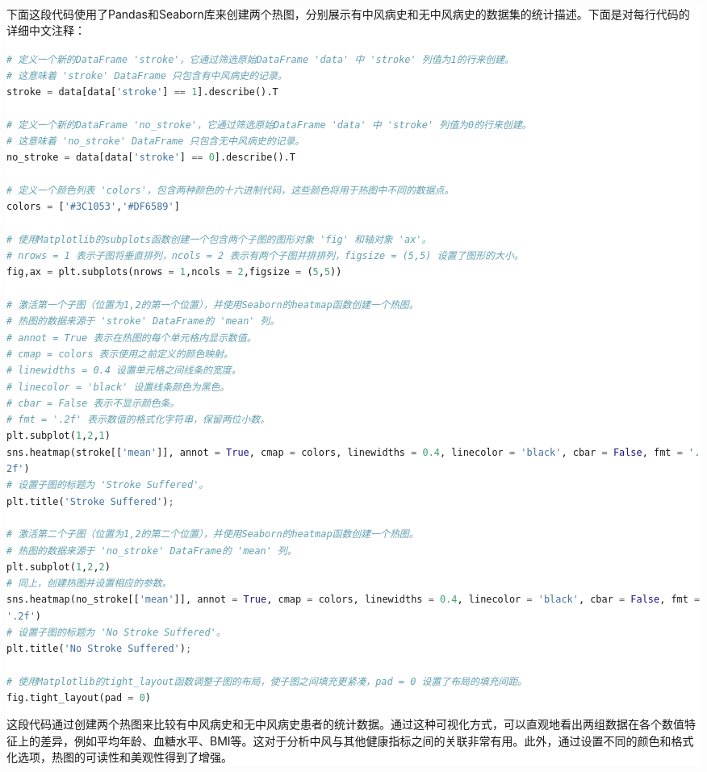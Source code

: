 

下面这段代码使用了Pandas和Seaborn库来创建两个热图，分别展示有中风病史和无中风病史的数据集的统计描述。下面是对每行代码的详细中文注释：

```python
# 定义一个新的DataFrame 'stroke'，它通过筛选原始DataFrame 'data' 中 'stroke' 列值为1的行来创建。
# 这意味着 'stroke' DataFrame 只包含有中风病史的记录。
stroke = data[data['stroke'] == 1].describe().T

# 定义一个新的DataFrame 'no_stroke'，它通过筛选原始DataFrame 'data' 中 'stroke' 列值为0的行来创建。
# 这意味着 'no_stroke' DataFrame 只包含无中风病史的记录。
no_stroke = data[data['stroke'] == 0].describe().T

# 定义一个颜色列表 'colors'，包含两种颜色的十六进制代码，这些颜色将用于热图中不同的数据点。
colors = ['#3C1053','#DF6589']

# 使用Matplotlib的subplots函数创建一个包含两个子图的图形对象 'fig' 和轴对象 'ax'。
# nrows = 1 表示子图将垂直排列，ncols = 2 表示有两个子图并排排列，figsize = (5,5) 设置了图形的大小。
fig,ax = plt.subplots(nrows = 1,ncols = 2,figsize = (5,5))

# 激活第一个子图（位置为1,2的第一个位置），并使用Seaborn的heatmap函数创建一个热图。
# 热图的数据来源于 'stroke' DataFrame的 'mean' 列。
# annot = True 表示在热图的每个单元格内显示数值。
# cmap = colors 表示使用之前定义的颜色映射。
# linewidths = 0.4 设置单元格之间线条的宽度。
# linecolor = 'black' 设置线条颜色为黑色。
# cbar = False 表示不显示颜色条。
# fmt = '.2f' 表示数值的格式化字符串，保留两位小数。
plt.subplot(1,2,1)
sns.heatmap(stroke[['mean']], annot = True, cmap = colors, linewidths = 0.4, linecolor = 'black', cbar = False, fmt = '.2f')
# 设置子图的标题为 'Stroke Suffered'。
plt.title('Stroke Suffered');

# 激活第二个子图（位置为1,2的第二个位置），并使用Seaborn的heatmap函数创建一个热图。
# 热图的数据来源于 'no_stroke' DataFrame的 'mean' 列。
plt.subplot(1,2,2)
# 同上，创建热图并设置相应的参数。
sns.heatmap(no_stroke[['mean']], annot = True, cmap = colors, linewidths = 0.4, linecolor = 'black', cbar = False, fmt = '.2f')
# 设置子图的标题为 'No Stroke Suffered'。
plt.title('No Stroke Suffered');

# 使用Matplotlib的tight_layout函数调整子图的布局，使子图之间填充更紧凑，pad = 0 设置了布局的填充间距。
fig.tight_layout(pad = 0)
```

这段代码通过创建两个热图来比较有中风病史和无中风病史患者的统计数据。通过这种可视化方式，可以直观地看出两组数据在各个数值特征上的差异，例如平均年龄、血糖水平、BMI等。这对于分析中风与其他健康指标之间的关联非常有用。此外，通过设置不同的颜色和格式化选项，热图的可读性和美观性得到了增强。
